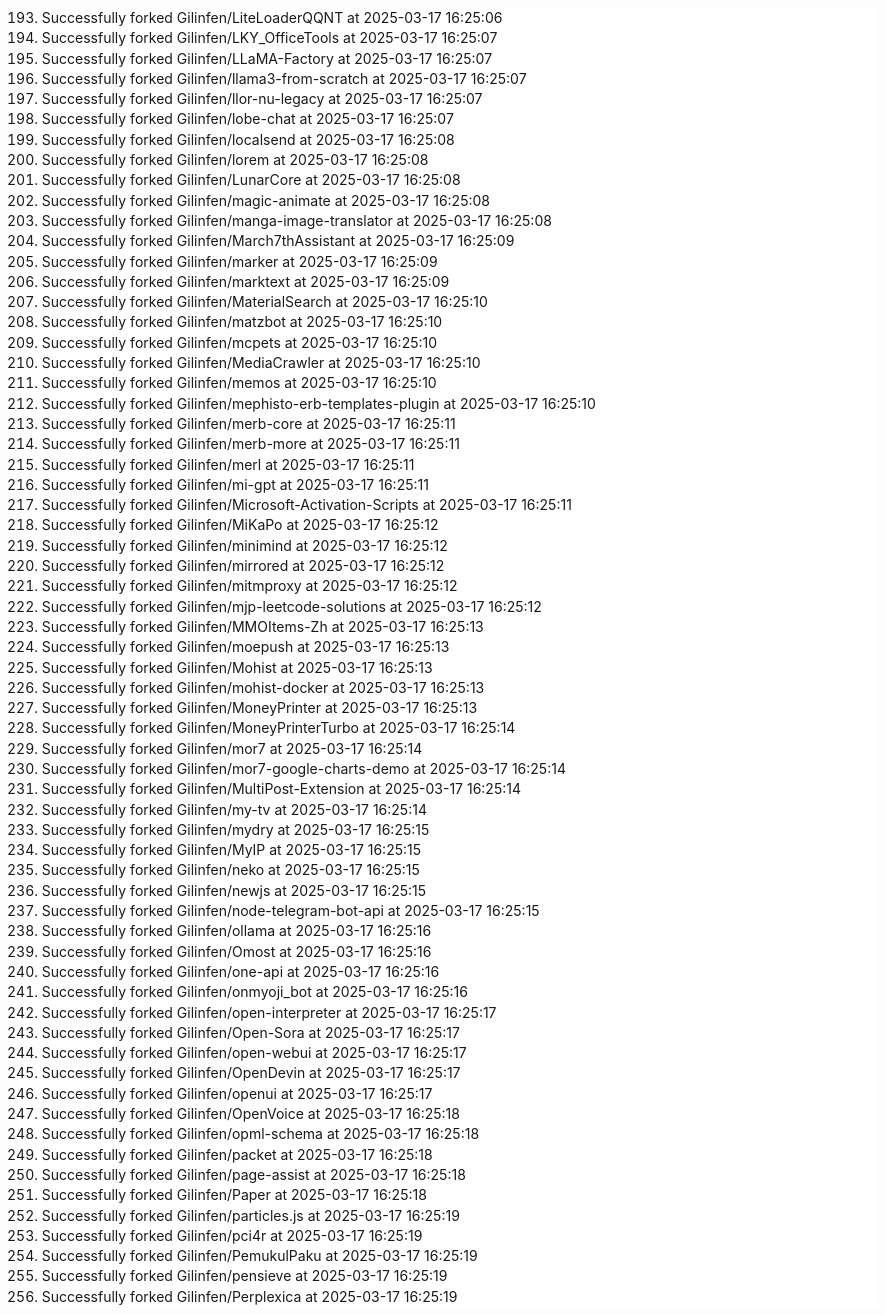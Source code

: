 193. Successfully forked Gilinfen/LiteLoaderQQNT at 2025-03-17 16:25:06
194. Successfully forked Gilinfen/LKY_OfficeTools at 2025-03-17 16:25:07
195. Successfully forked Gilinfen/LLaMA-Factory at 2025-03-17 16:25:07
196. Successfully forked Gilinfen/llama3-from-scratch at 2025-03-17 16:25:07
197. Successfully forked Gilinfen/llor-nu-legacy at 2025-03-17 16:25:07
198. Successfully forked Gilinfen/lobe-chat at 2025-03-17 16:25:07
199. Successfully forked Gilinfen/localsend at 2025-03-17 16:25:08
200. Successfully forked Gilinfen/lorem at 2025-03-17 16:25:08
201. Successfully forked Gilinfen/LunarCore at 2025-03-17 16:25:08
202. Successfully forked Gilinfen/magic-animate at 2025-03-17 16:25:08
203. Successfully forked Gilinfen/manga-image-translator at 2025-03-17 16:25:08
204. Successfully forked Gilinfen/March7thAssistant at 2025-03-17 16:25:09
205. Successfully forked Gilinfen/marker at 2025-03-17 16:25:09
206. Successfully forked Gilinfen/marktext at 2025-03-17 16:25:09
207. Successfully forked Gilinfen/MaterialSearch at 2025-03-17 16:25:10
208. Successfully forked Gilinfen/matzbot at 2025-03-17 16:25:10
209. Successfully forked Gilinfen/mcpets at 2025-03-17 16:25:10
210. Successfully forked Gilinfen/MediaCrawler at 2025-03-17 16:25:10
211. Successfully forked Gilinfen/memos at 2025-03-17 16:25:10
212. Successfully forked Gilinfen/mephisto-erb-templates-plugin at 2025-03-17 16:25:10
213. Successfully forked Gilinfen/merb-core at 2025-03-17 16:25:11
214. Successfully forked Gilinfen/merb-more at 2025-03-17 16:25:11
215. Successfully forked Gilinfen/merl at 2025-03-17 16:25:11
216. Successfully forked Gilinfen/mi-gpt at 2025-03-17 16:25:11
217. Successfully forked Gilinfen/Microsoft-Activation-Scripts at 2025-03-17 16:25:11
218. Successfully forked Gilinfen/MiKaPo at 2025-03-17 16:25:12
219. Successfully forked Gilinfen/minimind at 2025-03-17 16:25:12
220. Successfully forked Gilinfen/mirrored at 2025-03-17 16:25:12
221. Successfully forked Gilinfen/mitmproxy at 2025-03-17 16:25:12
222. Successfully forked Gilinfen/mjp-leetcode-solutions at 2025-03-17 16:25:12
223. Successfully forked Gilinfen/MMOItems-Zh at 2025-03-17 16:25:13
224. Successfully forked Gilinfen/moepush at 2025-03-17 16:25:13
225. Successfully forked Gilinfen/Mohist at 2025-03-17 16:25:13
226. Successfully forked Gilinfen/mohist-docker at 2025-03-17 16:25:13
227. Successfully forked Gilinfen/MoneyPrinter at 2025-03-17 16:25:13
228. Successfully forked Gilinfen/MoneyPrinterTurbo at 2025-03-17 16:25:14
229. Successfully forked Gilinfen/mor7 at 2025-03-17 16:25:14
230. Successfully forked Gilinfen/mor7-google-charts-demo at 2025-03-17 16:25:14
231. Successfully forked Gilinfen/MultiPost-Extension at 2025-03-17 16:25:14
232. Successfully forked Gilinfen/my-tv at 2025-03-17 16:25:14
233. Successfully forked Gilinfen/mydry at 2025-03-17 16:25:15
234. Successfully forked Gilinfen/MyIP at 2025-03-17 16:25:15
235. Successfully forked Gilinfen/neko at 2025-03-17 16:25:15
236. Successfully forked Gilinfen/newjs at 2025-03-17 16:25:15
237. Successfully forked Gilinfen/node-telegram-bot-api at 2025-03-17 16:25:15
238. Successfully forked Gilinfen/ollama at 2025-03-17 16:25:16
239. Successfully forked Gilinfen/Omost at 2025-03-17 16:25:16
240. Successfully forked Gilinfen/one-api at 2025-03-17 16:25:16
241. Successfully forked Gilinfen/onmyoji_bot at 2025-03-17 16:25:16
242. Successfully forked Gilinfen/open-interpreter at 2025-03-17 16:25:17
243. Successfully forked Gilinfen/Open-Sora at 2025-03-17 16:25:17
244. Successfully forked Gilinfen/open-webui at 2025-03-17 16:25:17
245. Successfully forked Gilinfen/OpenDevin at 2025-03-17 16:25:17
246. Successfully forked Gilinfen/openui at 2025-03-17 16:25:17
247. Successfully forked Gilinfen/OpenVoice at 2025-03-17 16:25:18
248. Successfully forked Gilinfen/opml-schema at 2025-03-17 16:25:18
249. Successfully forked Gilinfen/packet at 2025-03-17 16:25:18
250. Successfully forked Gilinfen/page-assist at 2025-03-17 16:25:18
251. Successfully forked Gilinfen/Paper at 2025-03-17 16:25:18
252. Successfully forked Gilinfen/particles.js at 2025-03-17 16:25:19
253. Successfully forked Gilinfen/pci4r at 2025-03-17 16:25:19
254. Successfully forked Gilinfen/PemukulPaku at 2025-03-17 16:25:19
255. Successfully forked Gilinfen/pensieve at 2025-03-17 16:25:19
256. Successfully forked Gilinfen/Perplexica at 2025-03-17 16:25:19